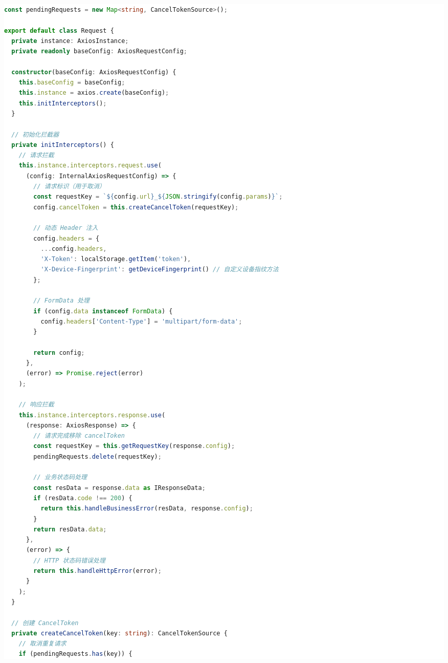 ```ts
const pendingRequests = new Map<string, CancelTokenSource>();

export default class Request {
  private instance: AxiosInstance;
  private readonly baseConfig: AxiosRequestConfig;

  constructor(baseConfig: AxiosRequestConfig) {
    this.baseConfig = baseConfig;
    this.instance = axios.create(baseConfig);
    this.initInterceptors();
  }

  // 初始化拦截器
  private initInterceptors() {
    // 请求拦截
    this.instance.interceptors.request.use(
      (config: InternalAxiosRequestConfig) => {
        // 请求标识（用于取消）
        const requestKey = `${config.url}_${JSON.stringify(config.params)}`;
        config.cancelToken = this.createCancelToken(requestKey);

        // 动态 Header 注入
        config.headers = {
          ...config.headers,
          'X-Token': localStorage.getItem('token'),
          'X-Device-Fingerprint': getDeviceFingerprint() // 自定义设备指纹方法
        };

        // FormData 处理
        if (config.data instanceof FormData) {
          config.headers['Content-Type'] = 'multipart/form-data';
        }

        return config;
      },
      (error) => Promise.reject(error)
    );

    // 响应拦截
    this.instance.interceptors.response.use(
      (response: AxiosResponse) => {
        // 请求完成移除 cancelToken
        const requestKey = this.getRequestKey(response.config);
        pendingRequests.delete(requestKey);

        // 业务状态码处理
        const resData = response.data as IResponseData;
        if (resData.code !== 200) {
          return this.handleBusinessError(resData, response.config);
        }
        return resData.data;
      },
      (error) => {
        // HTTP 状态码错误处理
        return this.handleHttpError(error);
      }
    );
  }

  // 创建 CancelToken
  private createCancelToken(key: string): CancelTokenSource {
    // 取消重复请求
    if (pendingRequests.has(key)) {
```